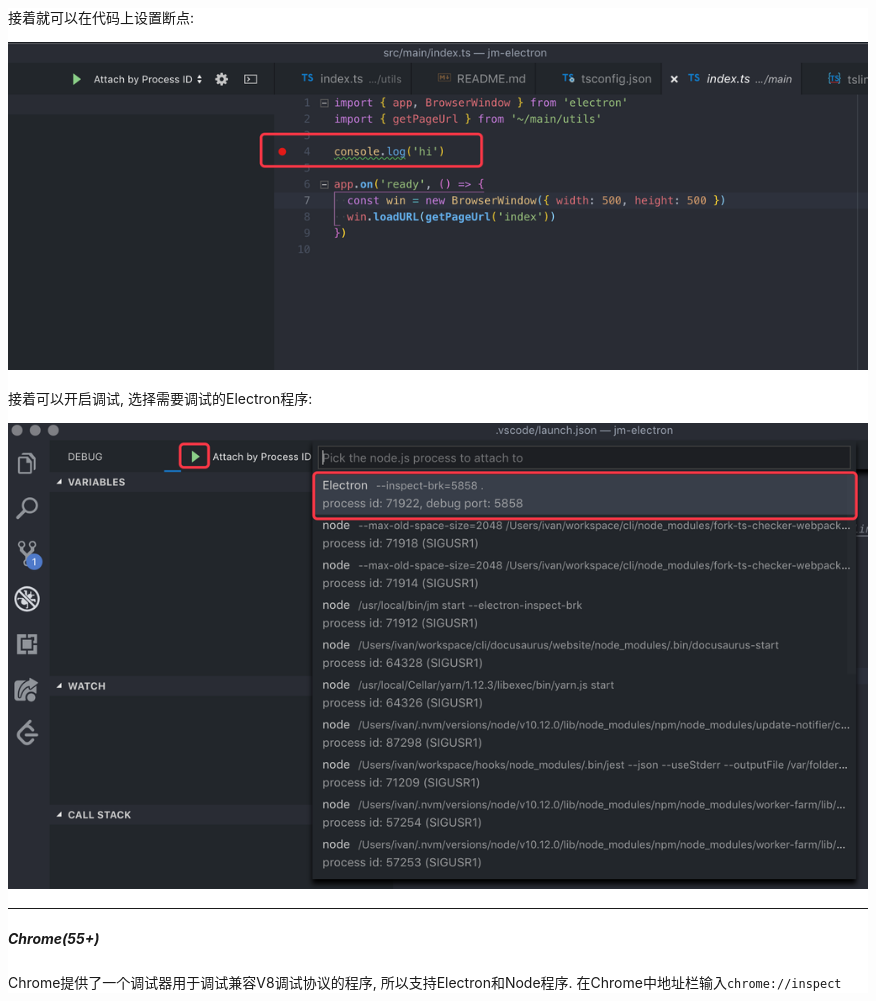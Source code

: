 接着就可以在代码上设置断点:

![Vscode break](assets/vscode-inspect-break.png)

接着可以开启调试, 选择需要调试的Electron程序:

![Vscode debug start](assets/vscode-inspect-select.png)

---

##### Chrome(55+)

Chrome提供了一个调试器用于调试兼容V8调试协议的程序, 所以支持Electron和Node程序.
在Chrome中地址栏输入`chrome://inspect`
